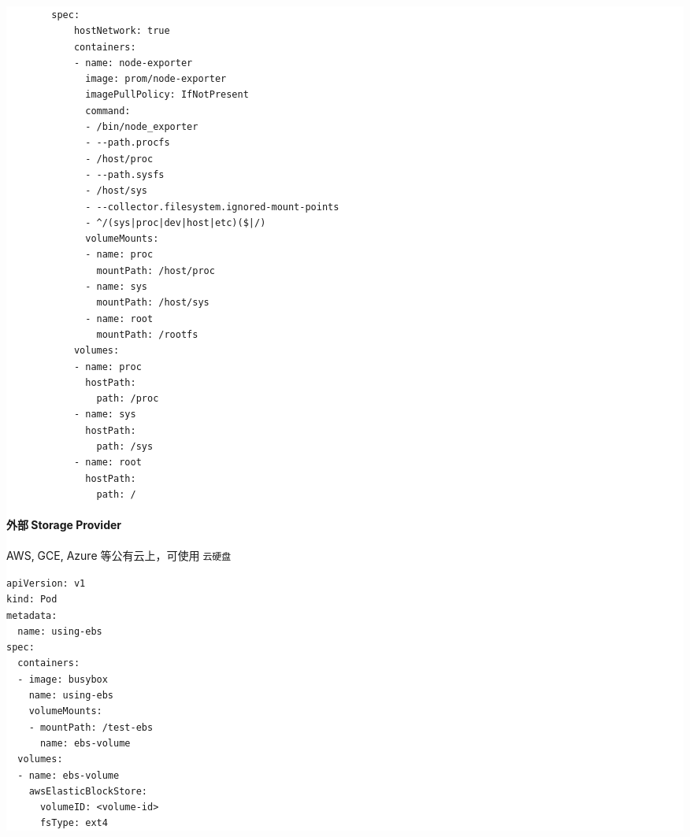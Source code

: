 ```
        spec:
            hostNetwork: true
            containers:
            - name: node-exporter 
              image: prom/node-exporter
              imagePullPolicy: IfNotPresent
              command:
              - /bin/node_exporter
              - --path.procfs
              - /host/proc 
              - --path.sysfs
              - /host/sys 
              - --collector.filesystem.ignored-mount-points
              - ^/(sys|proc|dev|host|etc)($|/)
              volumeMounts:
              - name: proc 
                mountPath: /host/proc 
              - name: sys 
                mountPath: /host/sys 
              - name: root
                mountPath: /rootfs
            volumes:
            - name: proc 
              hostPath:
                path: /proc 
            - name: sys 
              hostPath:
                path: /sys 
            - name: root 
              hostPath: 
                path: /
```





#### 外部 Storage Provider

AWS, GCE, Azure 等公有云上，可使用 `云硬盘`

```
apiVersion: v1
kind: Pod
metadata:
  name: using-ebs
spec:
  containers:
  - image: busybox
    name: using-ebs
    volumeMounts:
    - mountPath: /test-ebs
      name: ebs-volume
  volumes:
  - name: ebs-volume
    awsElasticBlockStore:
      volumeID: <volume-id>
      fsType: ext4
```
